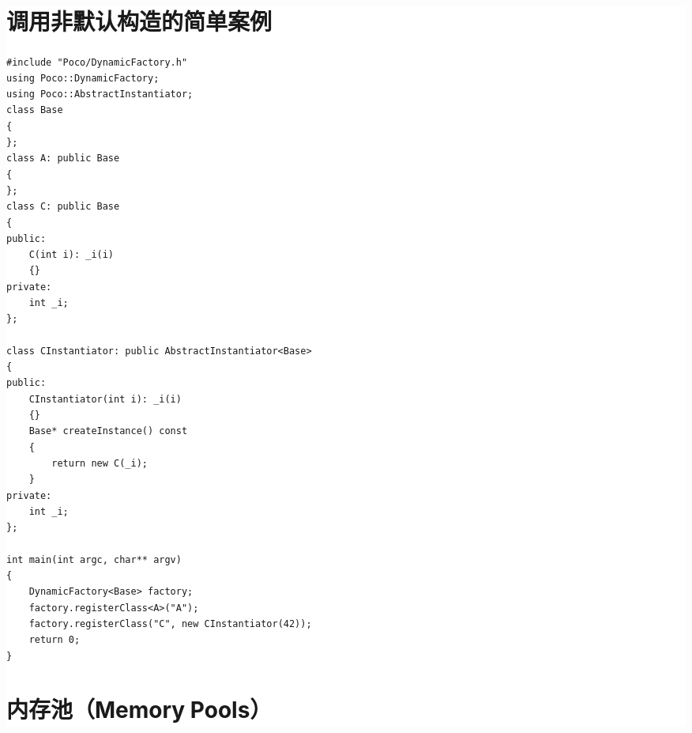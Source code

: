 # 调用非默认构造的简单案例
```
#include "Poco/DynamicFactory.h"
using Poco::DynamicFactory;
using Poco::AbstractInstantiator;
class Base
{
};
class A: public Base
{
};
class C: public Base
{
public:
    C(int i): _i(i)
    {}
private:
    int _i;
};

class CInstantiator: public AbstractInstantiator<Base>
{
public:
    CInstantiator(int i): _i(i)
    {}
    Base* createInstance() const
    {
        return new C(_i);
    }
private:
    int _i;
};

int main(int argc, char** argv)
{
    DynamicFactory<Base> factory;
    factory.registerClass<A>("A");
    factory.registerClass("C", new CInstantiator(42));
    return 0;
}
```
# 内存池（Memory Pools）